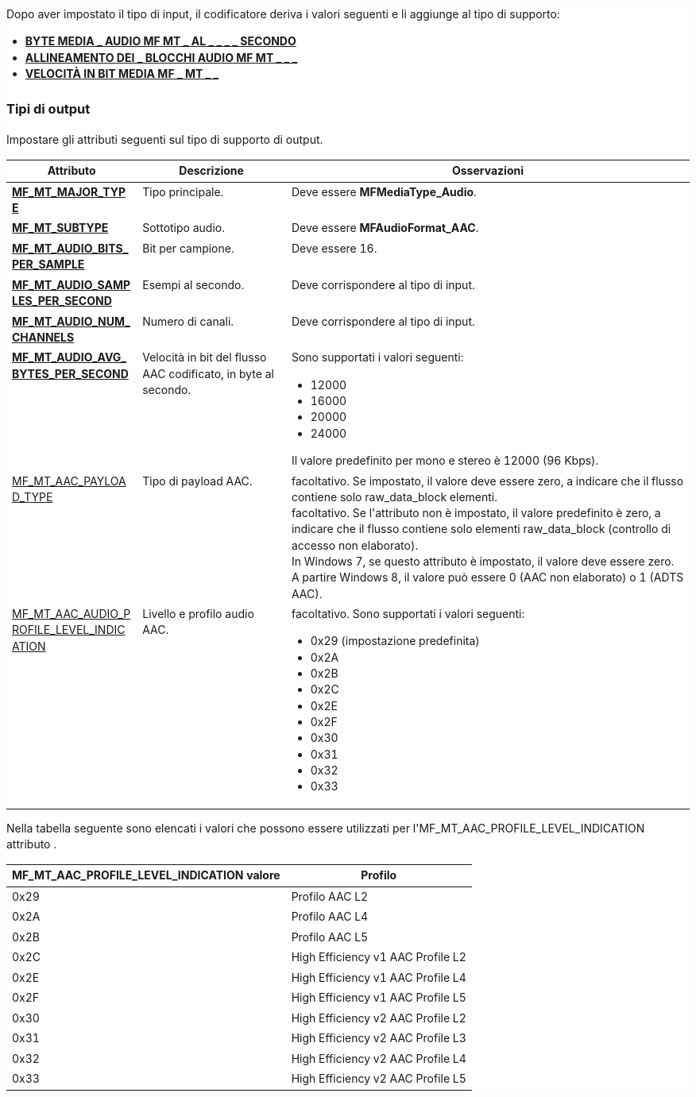 


 

Dopo aver impostato il tipo di input, il codificatore deriva i valori seguenti e li aggiunge al tipo di supporto:

-   [**BYTE MEDIA \_ AUDIO MF MT \_ AL \_ \_ \_ \_ SECONDO**](mf-mt-audio-avg-bytes-per-second-attribute.md)
-   [**ALLINEAMENTO DEI \_ BLOCCHI AUDIO MF MT \_ \_ \_**](mf-mt-audio-block-alignment-attribute.md)
-   [**VELOCITÀ IN BIT MEDIA MF \_ MT \_ \_**](mf-mt-avg-bitrate-attribute.md)

### <a name="output-types"></a>Tipi di output

Impostare gli attributi seguenti sul tipo di supporto di output.




| Attributo | Descrizione | Osservazioni | 
|-----------|-------------|---------|
| <a href="mf-mt-major-type-attribute.md"><strong>MF_MT_MAJOR_TYPE</strong></a> | Tipo principale. | Deve essere <strong>MFMediaType_Audio</strong>. | 
| <a href="mf-mt-subtype-attribute.md"><strong>MF_MT_SUBTYPE</strong></a> | Sottotipo audio. | Deve essere <strong>MFAudioFormat_AAC</strong>. | 
| <a href="mf-mt-audio-bits-per-sample-attribute.md"><strong>MF_MT_AUDIO_BITS_PER_SAMPLE</strong></a> | Bit per campione. | Deve essere 16. | 
| <a href="mf-mt-audio-samples-per-second-attribute.md"><strong>MF_MT_AUDIO_SAMPLES_PER_SECOND</strong></a> | Esempi al secondo. | Deve corrispondere al tipo di input. | 
| <a href="mf-mt-audio-num-channels-attribute.md"><strong>MF_MT_AUDIO_NUM_CHANNELS</strong></a> | Numero di canali. | Deve corrispondere al tipo di input. | 
| <a href="mf-mt-audio-avg-bytes-per-second-attribute.md"><strong>MF_MT_AUDIO_AVG_BYTES_PER_SECOND</strong></a> | Velocità in bit del flusso AAC codificato, in byte al secondo. | Sono supportati i valori seguenti:<ul><li>12000</li><li>16000</li><li>20000</li><li>24000</li></ul>Il valore predefinito per mono e stereo è 12000 (96 Kbps).<br /> | 
| <a href="mf-mt-aac-payload-type.md">MF_MT_AAC_PAYLOAD_TYPE</a> | Tipo di payload AAC. | facoltativo. Se impostato, il valore deve essere zero, a indicare che il flusso contiene solo raw_data_block elementi.<br /> facoltativo. Se l'attributo non è impostato, il valore predefinito è zero, a indicare che il flusso contiene solo elementi raw_data_block (controllo di accesso non elaborato). <br /> In Windows 7, se questo attributo è impostato, il valore deve essere zero.<br /> A partire Windows 8, il valore può essere 0 (AAC non elaborato) o 1 (ADTS AAC). <br /> | 
| <a href="mf-mt-aac-audio-profile-level-indication.md">MF_MT_AAC_AUDIO_PROFILE_LEVEL_INDICATION</a> | Livello e profilo audio AAC. | facoltativo. Sono supportati i valori seguenti:<ul><li>0x29 (impostazione predefinita)</li><li>0x2A</li><li>0x2B</li><li>0x2C</li><li>0x2E</li><li>0x2F</li><li>0x30</li><li>0x31</li><li>0x32</li><li>0x33</li></ul> | 


Nella tabella seguente sono elencati i valori che possono essere utilizzati per l'MF_MT_AAC_PROFILE_LEVEL_INDICATION attributo .

| MF_MT_AAC_PROFILE_LEVEL_INDICATION valore | Profilo                           |
|------------------------------------------|-----------------------------------|
| 0x29                                     | Profilo AAC L2                    | 
| 0x2A                                     | Profilo AAC L4                    | 
| 0x2B                                     | Profilo AAC L5                    | 
| 0x2C                                     | High Efficiency v1 AAC Profile L2 | 
| 0x2E                                     | High Efficiency v1 AAC Profile L4 | 
| 0x2F                                     | High Efficiency v1 AAC Profile L5 | 
| 0x30                                     | High Efficiency v2 AAC Profile L2 | 
| 0x31                                     | High Efficiency v2 AAC Profile L3 | 
| 0x32                                     | High Efficiency v2 AAC Profile L4 | 
| 0x33                                     | High Efficiency v2 AAC Profile L5 | 
